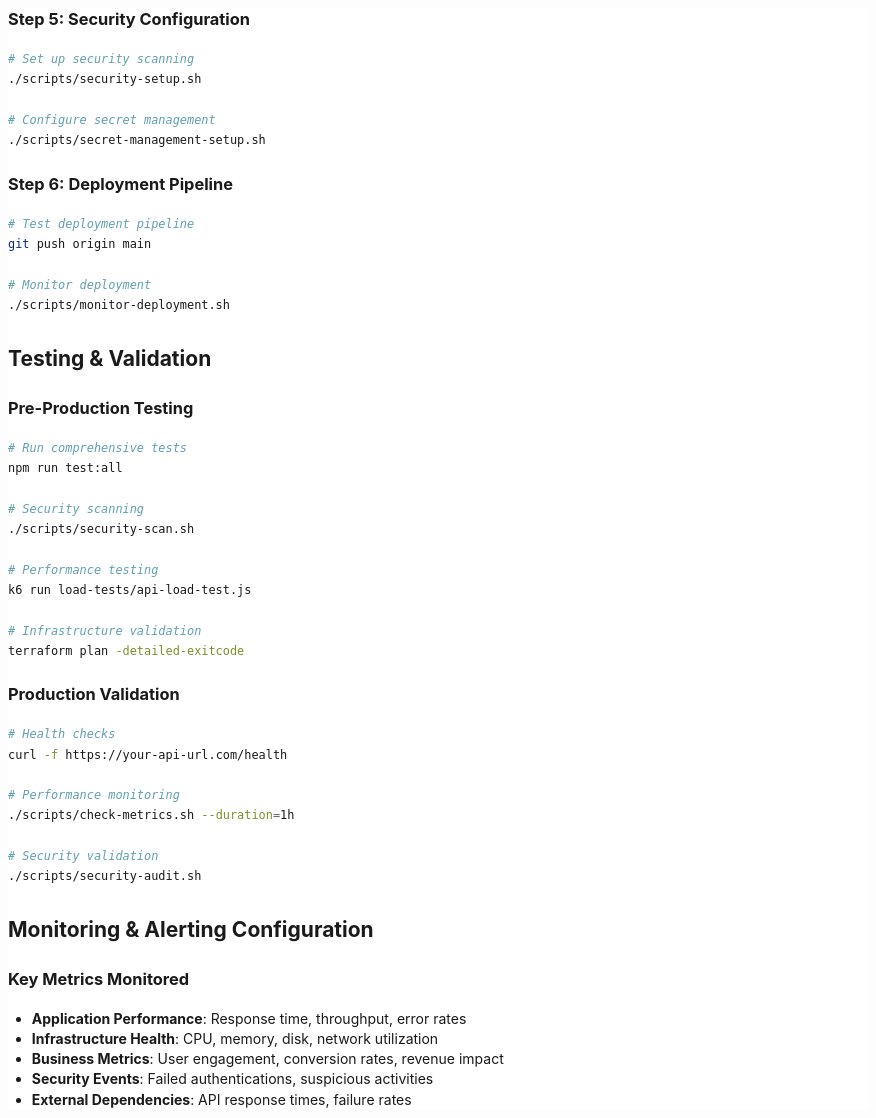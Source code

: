 ### Step 5: Security Configuration
```bash
# Set up security scanning
./scripts/security-setup.sh

# Configure secret management
./scripts/secret-management-setup.sh
```

### Step 6: Deployment Pipeline
```bash
# Test deployment pipeline
git push origin main

# Monitor deployment
./scripts/monitor-deployment.sh
```

## Testing & Validation

### Pre-Production Testing
```bash
# Run comprehensive tests
npm run test:all

# Security scanning
./scripts/security-scan.sh

# Performance testing
k6 run load-tests/api-load-test.js

# Infrastructure validation
terraform plan -detailed-exitcode
```

### Production Validation
```bash
# Health checks
curl -f https://your-api-url.com/health

# Performance monitoring
./scripts/check-metrics.sh --duration=1h

# Security validation
./scripts/security-audit.sh
```

## Monitoring & Alerting Configuration

### Key Metrics Monitored
- **Application Performance**: Response time, throughput, error rates
- **Infrastructure Health**: CPU, memory, disk, network utilization
- **Business Metrics**: User engagement, conversion rates, revenue impact
- **Security Events**: Failed authentications, suspicious activities
- **External Dependencies**: API response times, failure rates
